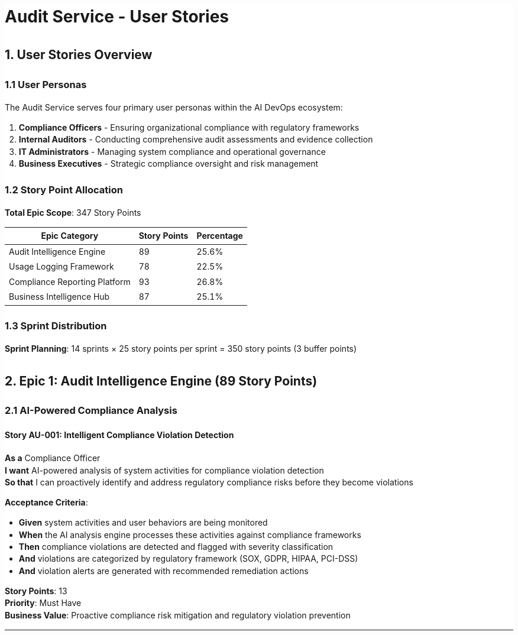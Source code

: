 # Audit Service - User Stories

## 1. User Stories Overview

### 1.1 User Personas

The Audit Service serves four primary user personas within the AI DevOps ecosystem:

1. **Compliance Officers** - Ensuring organizational compliance with regulatory frameworks
2. **Internal Auditors** - Conducting comprehensive audit assessments and evidence collection
3. **IT Administrators** - Managing system compliance and operational governance
4. **Business Executives** - Strategic compliance oversight and risk management

### 1.2 Story Point Allocation

**Total Epic Scope**: 347 Story Points

| Epic Category | Story Points | Percentage |
|---------------|--------------|------------|
| Audit Intelligence Engine | 89 | 25.6% |
| Usage Logging Framework | 78 | 22.5% |
| Compliance Reporting Platform | 93 | 26.8% |
| Business Intelligence Hub | 87 | 25.1% |

### 1.3 Sprint Distribution

**Sprint Planning**: 14 sprints × 25 story points per sprint = 350 story points (3 buffer points)

## 2. Epic 1: Audit Intelligence Engine (89 Story Points)

### 2.1 AI-Powered Compliance Analysis

#### Story AU-001: Intelligent Compliance Violation Detection
**As a** Compliance Officer  
**I want** AI-powered analysis of system activities for compliance violation detection  
**So that** I can proactively identify and address regulatory compliance risks before they become violations

**Acceptance Criteria**:
- **Given** system activities and user behaviors are being monitored
- **When** the AI analysis engine processes these activities against compliance frameworks
- **Then** compliance violations are detected and flagged with severity classification
- **And** violations are categorized by regulatory framework (SOX, GDPR, HIPAA, PCI-DSS)
- **And** violation alerts are generated with recommended remediation actions

**Story Points**: 13  
**Priority**: Must Have  
**Business Value**: Proactive compliance risk mitigation and regulatory violation prevention

---